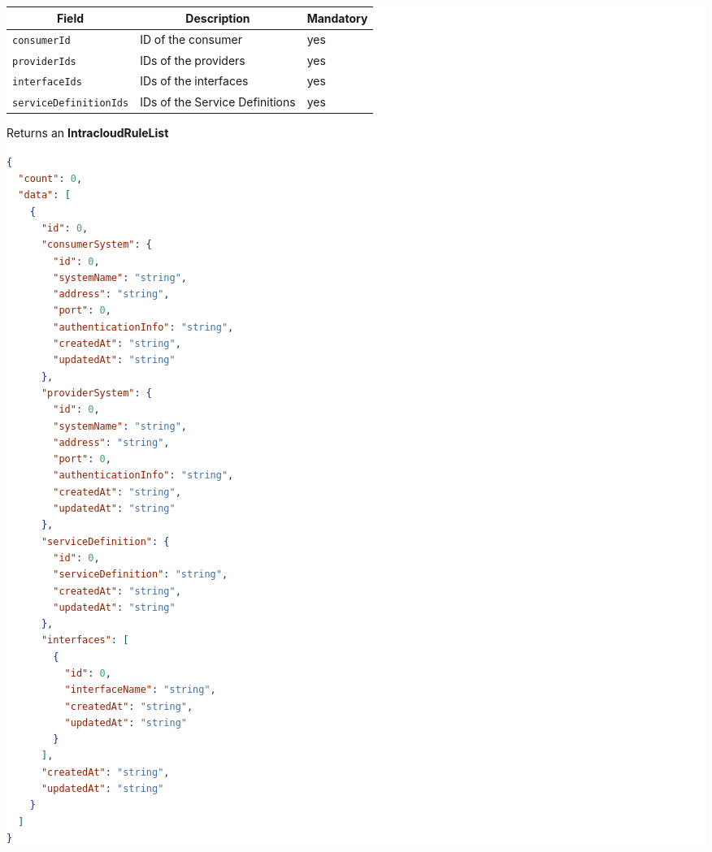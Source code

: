 
| Field | Description | Mandatory |
| ----- | ----------- | --------- |
| `consumerId` | ID of the consumer | yes |
| `providerIds` | IDs of the providers | yes |
| `interfaceIds` | IDs of the interfaces | yes |
| `serviceDefinitionIds` | IDs of the Service Definitions | yes |

Returns an __IntracloudRuleList__

```json
{
  "count": 0,
  "data": [
    {
      "id": 0,
      "consumerSystem": {
        "id": 0,
        "systemName": "string",
        "address": "string",
        "port": 0,
        "authenticationInfo": "string",
        "createdAt": "string",
        "updatedAt": "string"
      },
      "providerSystem": {
        "id": 0,
        "systemName": "string",
        "address": "string",
        "port": 0,
        "authenticationInfo": "string",
        "createdAt": "string",
        "updatedAt": "string"
      },
      "serviceDefinition": {
        "id": 0,
        "serviceDefinition": "string",
        "createdAt": "string",
        "updatedAt": "string"
      },
      "interfaces": [
        {
          "id": 0,
          "interfaceName": "string",
          "createdAt": "string",
          "updatedAt": "string"
        }
      ],
      "createdAt": "string",
      "updatedAt": "string"
    }
  ]
}
```

